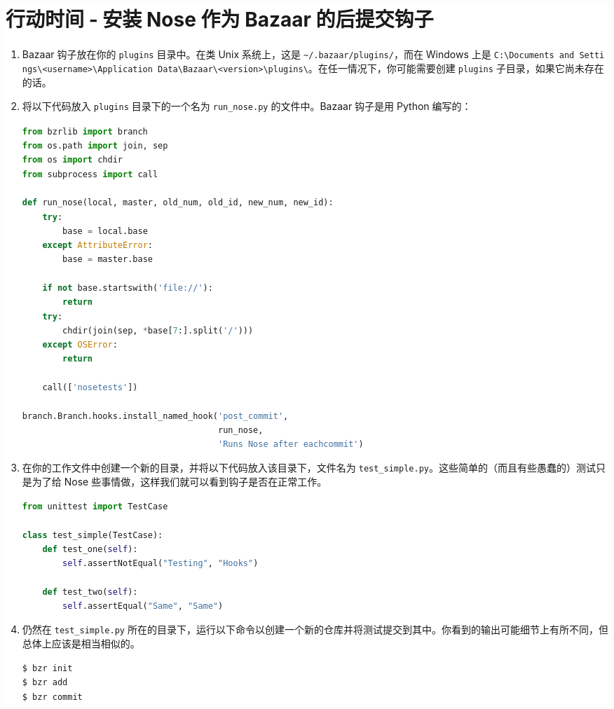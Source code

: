 # 行动时间 - 安装 Nose 作为 Bazaar 的后提交钩子

1.  Bazaar 钩子放在你的 `plugins` 目录中。在类 Unix 系统上，这是 `~/.bazaar/plugins/`，而在 Windows 上是 `C:\Documents and Settings\<username>\Application Data\Bazaar\<version>\plugins\`。在任一情况下，你可能需要创建 `plugins` 子目录，如果它尚未存在的话。

1.  将以下代码放入 `plugins` 目录下的一个名为 `run_nose.py` 的文件中。Bazaar 钩子是用 Python 编写的：

    ```py
    from bzrlib import branch
    from os.path import join, sep
    from os import chdir
    from subprocess import call

    def run_nose(local, master, old_num, old_id, new_num, new_id):
        try:
            base = local.base
        except AttributeError:
            base = master.base

        if not base.startswith('file://'):
            return
        try:
            chdir(join(sep, *base[7:].split('/')))
        except OSError:
            return

        call(['nosetests'])

    branch.Branch.hooks.install_named_hook('post_commit',
                                           run_nose,
                                           'Runs Nose after eachcommit')
    ```

1.  在你的工作文件中创建一个新的目录，并将以下代码放入该目录下，文件名为 `test_simple.py`。这些简单的（而且有些愚蠢的）测试只是为了给 Nose 些事情做，这样我们就可以看到钩子是否在正常工作。

    ```py
    from unittest import TestCase

    class test_simple(TestCase):
        def test_one(self):
            self.assertNotEqual("Testing", "Hooks")

        def test_two(self):
            self.assertEqual("Same", "Same")
    ```

1.  仍然在 `test_simple.py` 所在的目录下，运行以下命令以创建一个新的仓库并将测试提交到其中。你看到的输出可能细节上有所不同，但总体上应该是相当相似的。

    ```py
    $ bzr init
    $ bzr add
    $ bzr commit

    ```
